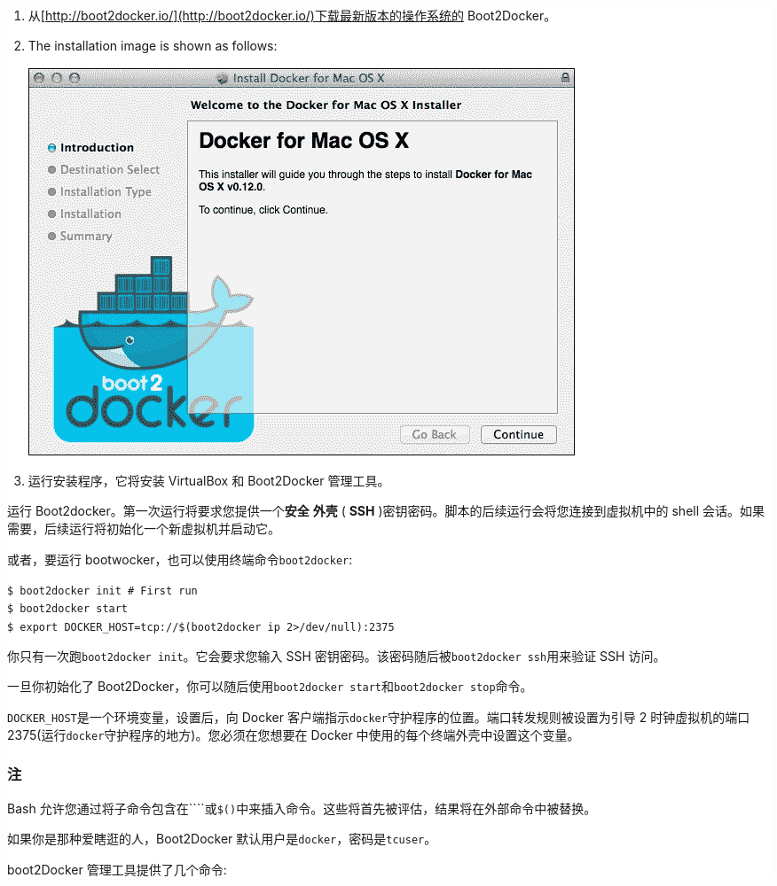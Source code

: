 1.  从[http://boot2docker.io/](http://boot2docker.io/)下载最新版本的操作系统的 Boot2Docker。
2.  The installation image is shown as follows:

    ![Mac OSX and Windows](img//4787_01_01.jpg)

3.  运行安装程序，它将安装 VirtualBox 和 Boot2Docker 管理工具。

运行 Boot2docker。第一次运行将要求您提供一个**安全** **外壳** ( **SSH** )密钥密码。脚本的后续运行会将您连接到虚拟机中的 shell 会话。如果需要，后续运行将初始化一个新虚拟机并启动它。

或者，要运行 bootwocker，也可以使用终端命令`boot2docker`:

```
$ boot2docker init # First run
$ boot2docker start
$ export DOCKER_HOST=tcp://$(boot2docker ip 2>/dev/null):2375

```

你只有一次跑`boot2docker init`。它会要求您输入 SSH 密钥密码。该密码随后被`boot2docker ssh`用来验证 SSH 访问。

一旦你初始化了 Boot2Docker，你可以随后使用`boot2docker start`和`boot2docker stop`命令。

`DOCKER_HOST`是一个环境变量，设置后，向 Docker 客户端指示`docker`守护程序的位置。端口转发规则被设置为引导 2 时钟虚拟机的端口 2375(运行`docker`守护程序的地方)。您必须在您想要在 Docker 中使用的每个终端外壳中设置这个变量。

### 注

Bash 允许您通过将子命令包含在````或`$()`中来插入命令。这些将首先被评估，结果将在外部命令中被替换。

如果你是那种爱瞎逛的人，Boot2Docker 默认用户是`docker`，密码是`tcuser`。

boot2Docker 管理工具提供了几个命令:
